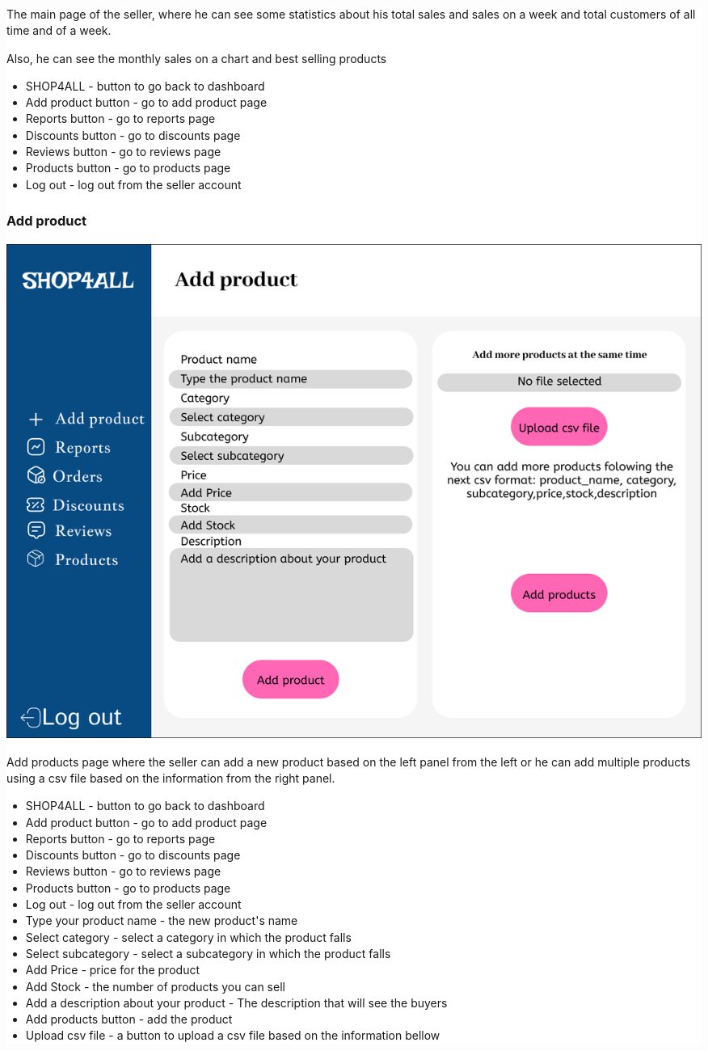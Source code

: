 The main page of the seller, where he can see some statistics
about his total sales and sales on a week and total customers of all time and of a week.

Also, he can see the monthly sales on a chart and best selling products

- SHOP4ALL - button to go back to dashboard
- Add product button - go to add product page
- Reports button - go to reports page
- Discounts button - go to discounts page
- Reviews button - go to reviews page
- Products button - go to products page
- Log out - log out from the seller account

### Add product

![Add_products](../Images/Design_Document/Add%20product.png)

Add products page where the seller can add a new product based on the left panel from the left or he can add multiple products using a csv file based on the information from the right panel.

- SHOP4ALL - button to go back to dashboard
- Add product button - go to add product page
- Reports button - go to reports page
- Discounts button - go to discounts page
- Reviews button - go to reviews page
- Products button - go to products page
- Log out - log out from the seller account
- Type your product name - the new product's name
- Select category - select a category in which the product falls
- Select subcategory - select a subcategory in which the product falls
- Add Price - price for the product
- Add Stock - the number of products you can sell
- Add a description about your product - The description that will see the buyers
- Add products button - add the product
- Upload csv file - a button to upload a csv file based on the information bellow